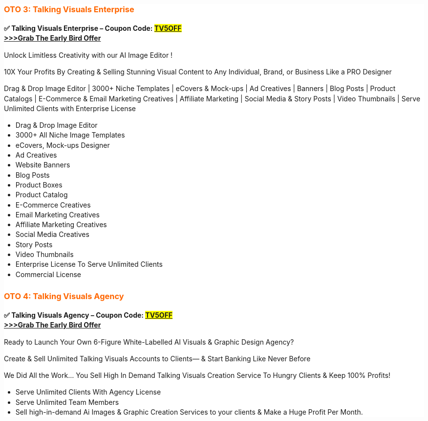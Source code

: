 <h3><span id="OTO_3_Talking_Visuals_Enterprise" class="ez-toc-section"></span><span style="color: #ff6600;"><strong>OTO 3: <b>Talking Visuals Enterprise</b></strong></span></h3>
<p><strong><b>✅ Talking Visuals Enterprise – Coupon Code: <span style="background-color: #ffff00;"><a style="background-color: #ffff00;" href="https://7review-oto.us/Talking-Visuals-OTO3" target="_blank" rel="nofollow noopener noreferrer">TV5OFF</a></span></b></strong><br />
<a href="https://7review-oto.us/Talking-Visuals-OTO3" target="_blank" rel="nofollow noopener noreferrer"><strong>&gt;&gt;&gt;Grab The Early Bird Offer</strong></a></p>
<p>Unlock Limitless Creativity with our AI Image Editor !</p>
<p>10X Your Profits By Creating &amp; Selling Stunning Visual Content to Any Individual, Brand, or Business Like a PRO Designer</p>
<p>Drag &amp; Drop Image Editor | 3000+ Niche Templates | eCovers &amp; Mock-ups | Ad Creatives | Banners | Blog Posts | Product Catalogs | E-Commerce &amp; Email Marketing Creatives | Affiliate Marketing | Social Media &amp; Story Posts | Video Thumbnails | Serve Unlimited Clients with Enterprise License</p>
<ul>
	<li style="font-weight: 400;" aria-level="1"><span style="font-weight: 400;">Drag &amp; Drop Image Editor</span></li>
	<li style="font-weight: 400;" aria-level="1"><span style="font-weight: 400;">3000+ All Niche Image Templates</span></li>
	<li style="font-weight: 400;" aria-level="1"><span style="font-weight: 400;">eCovers, Mock-ups Designer</span></li>
	<li style="font-weight: 400;" aria-level="1"><span style="font-weight: 400;">Ad Creatives</span></li>
	<li style="font-weight: 400;" aria-level="1"><span style="font-weight: 400;">Website Banners</span></li>
	<li style="font-weight: 400;" aria-level="1"><span style="font-weight: 400;">Blog Posts</span></li>
	<li style="font-weight: 400;" aria-level="1"><span style="font-weight: 400;">Product Boxes</span></li>
	<li style="font-weight: 400;" aria-level="1"><span style="font-weight: 400;">Product Catalog</span></li>
	<li style="font-weight: 400;" aria-level="1"><span style="font-weight: 400;">E-Commerce Creatives</span></li>
	<li style="font-weight: 400;" aria-level="1"><span style="font-weight: 400;">Email Marketing Creatives</span></li>
	<li style="font-weight: 400;" aria-level="1"><span style="font-weight: 400;">Affiliate Marketing Creatives</span></li>
	<li style="font-weight: 400;" aria-level="1"><span style="font-weight: 400;">Social Media Creatives</span></li>
	<li style="font-weight: 400;" aria-level="1"><span style="font-weight: 400;">Story Posts</span></li>
	<li style="font-weight: 400;" aria-level="1"><span style="font-weight: 400;">Video Thumbnails</span></li>
	<li style="font-weight: 400;" aria-level="1"><span style="font-weight: 400;">Enterprise License To Serve Unlimited Clients</span></li>
	<li style="font-weight: 400;" aria-level="1"><span style="font-weight: 400;">Commercial License</span></li>
</ul>
<h3><span id="OTO_4_Talking_Visuals_Agency" class="ez-toc-section"></span><span style="color: #ff6600;"><strong>OTO 4: Talking Visuals Agency</strong></span></h3>
<p><strong>✅ Talking Visuals Agency – Coupon Code: <a href="https://7review-oto.us/Talking-Visuals-OTO4" target="_blank" rel="nofollow noopener noreferrer"><span style="background-color: #ffff00;">TV5OFF</span></a></strong><br />
<a href="https://7review-oto.us/Talking-Visuals-OTO4" target="_blank" rel="nofollow noopener noreferrer"><strong>&gt;&gt;&gt;Grab The Early Bird Offer</strong></a></p>
<p>Ready to Launch Your Own 6-Figure White-Labelled AI Visuals &amp; Graphic Design Agency?</p>
<p>Create &amp; Sell Unlimited Talking Visuals Accounts to Clients— &amp; Start Banking Like Never Before</p>
<p>We Did All the Work… You Sell High In Demand Talking Visuals Creation Service To Hungry Clients &amp; Keep 100% Profits!</p>
<ul>
	<li>Serve Unlimited Clients With Agency License</li>
	<li>Serve Unlimited Team Members</li>
	<li>Sell high-in-demand Ai Images &amp; Graphic Creation Services to your clients &amp; Make a Huge Profit Per Month.</li>